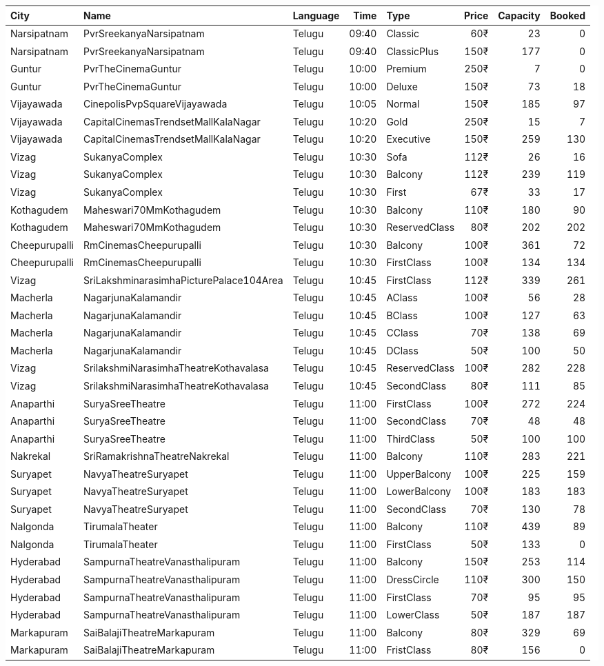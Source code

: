 | City             | Name                                            | Language |  Time | Type                 | Price | Capacity | Booked |
| :--------------- | :---------------------------------------------- | :------- | ----: | :------------------- | ----: | -------: | -----: |
| Narsipatnam      | PvrSreekanyaNarsipatnam                         | Telugu   | 09:40 | Classic              |   60₹ |       23 |      0 |
| Narsipatnam      | PvrSreekanyaNarsipatnam                         | Telugu   | 09:40 | ClassicPlus          |  150₹ |      177 |      0 |
| Guntur           | PvrTheCinemaGuntur                              | Telugu   | 10:00 | Premium              |  250₹ |        7 |      0 |
| Guntur           | PvrTheCinemaGuntur                              | Telugu   | 10:00 | Deluxe               |  150₹ |       73 |     18 |
| Vijayawada       | CinepolisPvpSquareVijayawada                    | Telugu   | 10:05 | Normal               |  150₹ |      185 |     97 |
| Vijayawada       | CapitalCinemasTrendsetMallKalaNagar             | Telugu   | 10:20 | Gold                 |  250₹ |       15 |      7 |
| Vijayawada       | CapitalCinemasTrendsetMallKalaNagar             | Telugu   | 10:20 | Executive            |  150₹ |      259 |    130 |
| Vizag            | SukanyaComplex                                  | Telugu   | 10:30 | Sofa                 |  112₹ |       26 |     16 |
| Vizag            | SukanyaComplex                                  | Telugu   | 10:30 | Balcony              |  112₹ |      239 |    119 |
| Vizag            | SukanyaComplex                                  | Telugu   | 10:30 | First                |   67₹ |       33 |     17 |
| Kothagudem       | Maheswari70MmKothagudem                         | Telugu   | 10:30 | Balcony              |  110₹ |      180 |     90 |
| Kothagudem       | Maheswari70MmKothagudem                         | Telugu   | 10:30 | ReservedClass        |   80₹ |      202 |    202 |
| Cheepurupalli    | RmCinemasCheepurupalli                          | Telugu   | 10:30 | Balcony              |  100₹ |      361 |     72 |
| Cheepurupalli    | RmCinemasCheepurupalli                          | Telugu   | 10:30 | FirstClass           |  100₹ |      134 |    134 |
| Vizag            | SriLakshminarasimhaPicturePalace104Area         | Telugu   | 10:45 | FirstClass           |  112₹ |      339 |    261 |
| Macherla         | NagarjunaKalamandir                             | Telugu   | 10:45 | AClass               |  100₹ |       56 |     28 |
| Macherla         | NagarjunaKalamandir                             | Telugu   | 10:45 | BClass               |  100₹ |      127 |     63 |
| Macherla         | NagarjunaKalamandir                             | Telugu   | 10:45 | CClass               |   70₹ |      138 |     69 |
| Macherla         | NagarjunaKalamandir                             | Telugu   | 10:45 | DClass               |   50₹ |      100 |     50 |
| Vizag            | SrilakshmiNarasimhaTheatreKothavalasa           | Telugu   | 10:45 | ReservedClass        |  100₹ |      282 |    228 |
| Vizag            | SrilakshmiNarasimhaTheatreKothavalasa           | Telugu   | 10:45 | SecondClass          |   80₹ |      111 |     85 |
| Anaparthi        | SuryaSreeTheatre                                | Telugu   | 11:00 | FirstClass           |  100₹ |      272 |    224 |
| Anaparthi        | SuryaSreeTheatre                                | Telugu   | 11:00 | SecondClass          |   70₹ |       48 |     48 |
| Anaparthi        | SuryaSreeTheatre                                | Telugu   | 11:00 | ThirdClass           |   50₹ |      100 |    100 |
| Nakrekal         | SriRamakrishnaTheatreNakrekal                   | Telugu   | 11:00 | Balcony              |  110₹ |      283 |    221 |
| Suryapet         | NavyaTheatreSuryapet                            | Telugu   | 11:00 | UpperBalcony         |  100₹ |      225 |    159 |
| Suryapet         | NavyaTheatreSuryapet                            | Telugu   | 11:00 | LowerBalcony         |  100₹ |      183 |    183 |
| Suryapet         | NavyaTheatreSuryapet                            | Telugu   | 11:00 | SecondClass          |   70₹ |      130 |     78 |
| Nalgonda         | TirumalaTheater                                 | Telugu   | 11:00 | Balcony              |  110₹ |      439 |     89 |
| Nalgonda         | TirumalaTheater                                 | Telugu   | 11:00 | FirstClass           |   50₹ |      133 |      0 |
| Hyderabad        | SampurnaTheatreVanasthalipuram                  | Telugu   | 11:00 | Balcony              |  150₹ |      253 |    114 |
| Hyderabad        | SampurnaTheatreVanasthalipuram                  | Telugu   | 11:00 | DressCircle          |  110₹ |      300 |    150 |
| Hyderabad        | SampurnaTheatreVanasthalipuram                  | Telugu   | 11:00 | FirstClass           |   70₹ |       95 |     95 |
| Hyderabad        | SampurnaTheatreVanasthalipuram                  | Telugu   | 11:00 | LowerClass           |   50₹ |      187 |    187 |
| Markapuram       | SaiBalajiTheatreMarkapuram                      | Telugu   | 11:00 | Balcony              |   80₹ |      329 |     69 |
| Markapuram       | SaiBalajiTheatreMarkapuram                      | Telugu   | 11:00 | FristClass           |   80₹ |      156 |      0 |